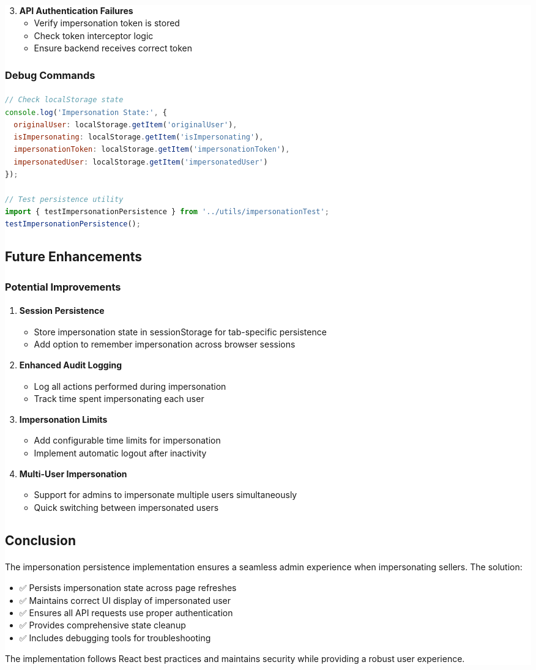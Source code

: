 3. **API Authentication Failures**
   - Verify impersonation token is stored
   - Check token interceptor logic
   - Ensure backend receives correct token

### Debug Commands

```javascript
// Check localStorage state
console.log('Impersonation State:', {
  originalUser: localStorage.getItem('originalUser'),
  isImpersonating: localStorage.getItem('isImpersonating'),
  impersonationToken: localStorage.getItem('impersonationToken'),
  impersonatedUser: localStorage.getItem('impersonatedUser')
});

// Test persistence utility
import { testImpersonationPersistence } from '../utils/impersonationTest';
testImpersonationPersistence();
```

## Future Enhancements

### Potential Improvements

1. **Session Persistence**
   - Store impersonation state in sessionStorage for tab-specific persistence
   - Add option to remember impersonation across browser sessions

2. **Enhanced Audit Logging**
   - Log all actions performed during impersonation
   - Track time spent impersonating each user

3. **Impersonation Limits**
   - Add configurable time limits for impersonation
   - Implement automatic logout after inactivity

4. **Multi-User Impersonation**
   - Support for admins to impersonate multiple users simultaneously
   - Quick switching between impersonated users

## Conclusion

The impersonation persistence implementation ensures a seamless admin experience when impersonating sellers. The solution:

- ✅ Persists impersonation state across page refreshes
- ✅ Maintains correct UI display of impersonated user
- ✅ Ensures all API requests use proper authentication
- ✅ Provides comprehensive state cleanup
- ✅ Includes debugging tools for troubleshooting

The implementation follows React best practices and maintains security while providing a robust user experience.
